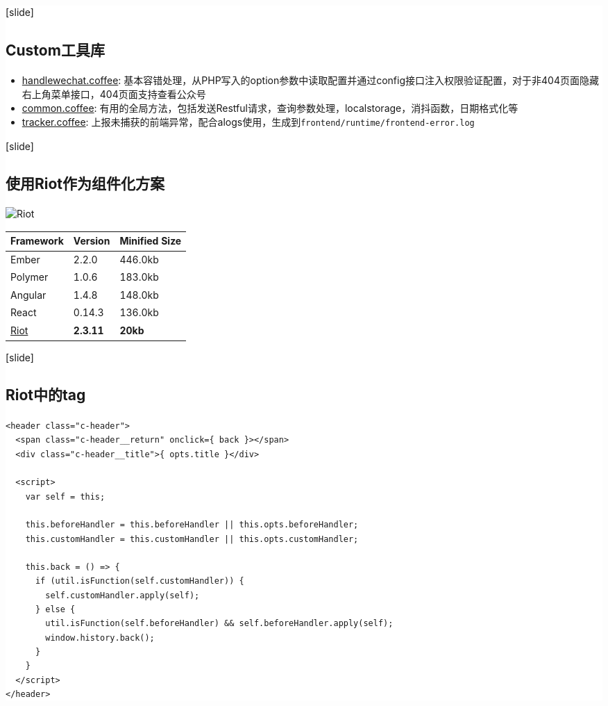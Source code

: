 [slide]

## Custom工具库

* [handlewechat.coffee](http://git.augmentum.com.cn/scrm/aug-marketing/blob/master/src/static/webapp/handlewechat.coffee): 基本容错处理，从PHP写入的option参数中读取配置并通过config接口注入权限验证配置，对于非404页面隐藏右上角菜单接口，404页面支持查看公众号
* [common.coffee](http://git.augmentum.com.cn/scrm/aug-marketing/blob/master/src/static/webapp/common.coffee): 有用的全局方法，包括发送Restful请求，查询参数处理，localstorage，消抖函数，日期格式化等
* [tracker.coffee](http://git.augmentum.com.cn/scrm/aug-marketing/blob/master/src/static/webapp/tracker.coffee): 上报未捕获的前端异常，配合alogs使用，生成到`frontend/runtime/frontend-error.log`

[slide]

## 使用Riot作为组件化方案

![Riot](http://riotjs.com/img/logo/riot120x.png)

| Framework | Version | Minified Size |
|------------------------|------------|---------------|
| Ember | 2.2.0 | 446.0kb |
| Polymer | 1.0.6 | 183.0kb |
| Angular | 1.4.8 | 148.0kb |
| React | 0.14.3 | 136.0kb |
| [Riot](http://riotjs.com/) | **2.3.11** | **20kb** |

[slide]

## Riot中的tag

```text
<header class="c-header">
  <span class="c-header__return" onclick={ back }></span>
  <div class="c-header__title">{ opts.title }</div>

  <script>
    var self = this;

    this.beforeHandler = this.beforeHandler || this.opts.beforeHandler;
    this.customHandler = this.customHandler || this.opts.customHandler;

    this.back = () => {
      if (util.isFunction(self.customHandler)) {
        self.customHandler.apply(self);
      } else {
        util.isFunction(self.beforeHandler) && self.beforeHandler.apply(self);
        window.history.back();
      }
    }
  </script>
</header>
```
